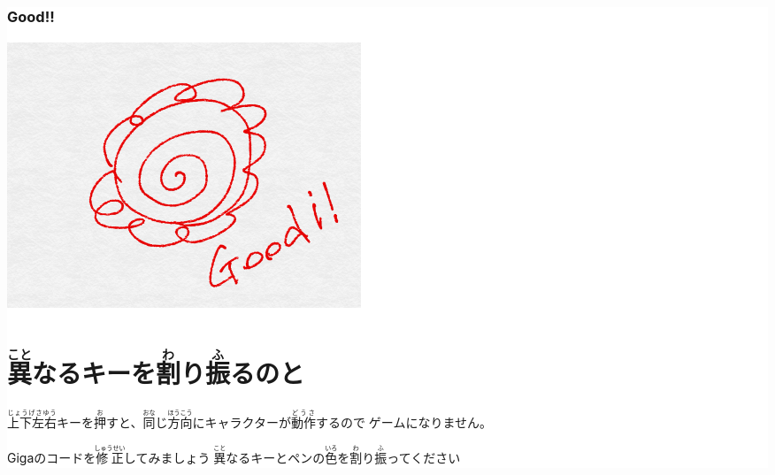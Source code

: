 ### Good!!
![good.png](good.png)










# <ruby>異<rt>こと</rt></runy>なるキーを<ruby>割<rt>わ</rt></ruby>り<ruby>振<rt>ふ</rt></ruby>るのと
<ruby>上下左右<rt>じょうげさゆう</rt></ruby>キーを<ruby>押<rt>お</rt></ruby>すと、<ruby>同<rt>おな</rt></ruby>じ<ruby>方向<rt>ほうこう</rt></ruby>にキャラクターが<ruby>動作<rt>どうさ</rt></ruby>するので
ゲームになりません。

Gigaのコードを<ruby>修正<rt>しゅうせい</rt></ruby>してみましょう
<ruby>異<rt>こと</rt><ruby>なるキーとペンの<ruby>色<rt>いろ</rt></ruby>を<ruby>割<rt>わ</rt></ruby>り<ruby>振<rt>ふ</rt></ruby>ってください
